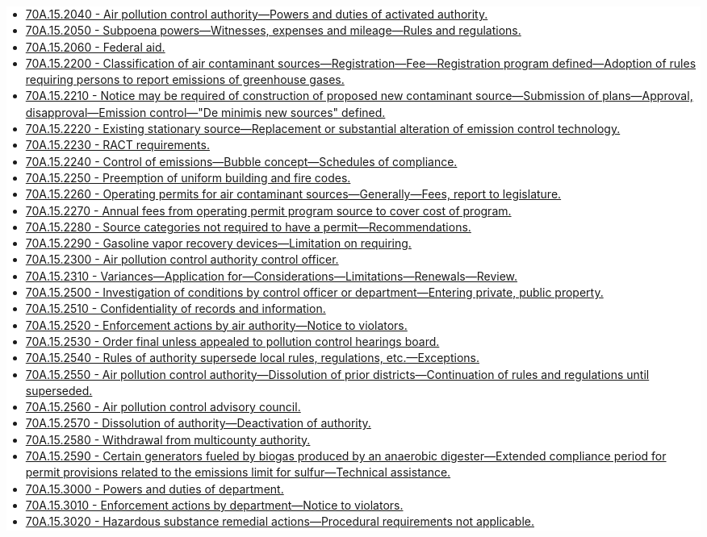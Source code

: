 * [70A.15.2040 - Air pollution control authority—Powers and duties of activated authority.](#70a152040---air-pollution-control-authoritypowers-and-duties-of-activated-authority)
* [70A.15.2050 - Subpoena powers—Witnesses, expenses and mileage—Rules and regulations.](#70a152050---subpoena-powerswitnesses-expenses-and-mileagerules-and-regulations)
* [70A.15.2060 - Federal aid.](#70a152060---federal-aid)
* [70A.15.2200 - Classification of air contaminant sources—Registration—Fee—Registration program defined—Adoption of rules requiring persons to report emissions of greenhouse gases.](#70a152200---classification-of-air-contaminant-sourcesregistrationfeeregistration-program-definedadoption-of-rules-requiring-persons-to-report-emissions-of-greenhouse-gases)
* [70A.15.2210 - Notice may be required of construction of proposed new contaminant source—Submission of plans—Approval, disapproval—Emission control—"De minimis new sources" defined.](#70a152210---notice-may-be-required-of-construction-of-proposed-new-contaminant-sourcesubmission-of-plansapproval-disapprovalemission-controlde-minimis-new-sources-defined)
* [70A.15.2220 - Existing stationary source—Replacement or substantial alteration of emission control technology.](#70a152220---existing-stationary-sourcereplacement-or-substantial-alteration-of-emission-control-technology)
* [70A.15.2230 - RACT requirements.](#70a152230---ract-requirements)
* [70A.15.2240 - Control of emissions—Bubble concept—Schedules of compliance.](#70a152240---control-of-emissionsbubble-conceptschedules-of-compliance)
* [70A.15.2250 - Preemption of uniform building and fire codes.](#70a152250---preemption-of-uniform-building-and-fire-codes)
* [70A.15.2260 - Operating permits for air contaminant sources—Generally—Fees, report to legislature.](#70a152260---operating-permits-for-air-contaminant-sourcesgenerallyfees-report-to-legislature)
* [70A.15.2270 - Annual fees from operating permit program source to cover cost of program.](#70a152270---annual-fees-from-operating-permit-program-source-to-cover-cost-of-program)
* [70A.15.2280 - Source categories not required to have a permit—Recommendations.](#70a152280---source-categories-not-required-to-have-a-permitrecommendations)
* [70A.15.2290 - Gasoline vapor recovery devices—Limitation on requiring.](#70a152290---gasoline-vapor-recovery-deviceslimitation-on-requiring)
* [70A.15.2300 - Air pollution control authority control officer.](#70a152300---air-pollution-control-authority-control-officer)
* [70A.15.2310 - Variances—Application for—Considerations—Limitations—Renewals—Review.](#70a152310---variancesapplication-forconsiderationslimitationsrenewalsreview)
* [70A.15.2500 - Investigation of conditions by control officer or department—Entering private, public property.](#70a152500---investigation-of-conditions-by-control-officer-or-departmententering-private-public-property)
* [70A.15.2510 - Confidentiality of records and information.](#70a152510---confidentiality-of-records-and-information)
* [70A.15.2520 - Enforcement actions by air authority—Notice to violators.](#70a152520---enforcement-actions-by-air-authoritynotice-to-violators)
* [70A.15.2530 - Order final unless appealed to pollution control hearings board.](#70a152530---order-final-unless-appealed-to-pollution-control-hearings-board)
* [70A.15.2540 - Rules of authority supersede local rules, regulations, etc.—Exceptions.](#70a152540---rules-of-authority-supersede-local-rules-regulations-etcexceptions)
* [70A.15.2550 - Air pollution control authority—Dissolution of prior districts—Continuation of rules and regulations until superseded.](#70a152550---air-pollution-control-authoritydissolution-of-prior-districtscontinuation-of-rules-and-regulations-until-superseded)
* [70A.15.2560 - Air pollution control advisory council.](#70a152560---air-pollution-control-advisory-council)
* [70A.15.2570 - Dissolution of authority—Deactivation of authority.](#70a152570---dissolution-of-authoritydeactivation-of-authority)
* [70A.15.2580 - Withdrawal from multicounty authority.](#70a152580---withdrawal-from-multicounty-authority)
* [70A.15.2590 - Certain generators fueled by biogas produced by an anaerobic digester—Extended compliance period for permit provisions related to the emissions limit for sulfur—Technical assistance.](#70a152590---certain-generators-fueled-by-biogas-produced-by-an-anaerobic-digesterextended-compliance-period-for-permit-provisions-related-to-the-emissions-limit-for-sulfurtechnical-assistance)
* [70A.15.3000 - Powers and duties of department.](#70a153000---powers-and-duties-of-department)
* [70A.15.3010 - Enforcement actions by department—Notice to violators.](#70a153010---enforcement-actions-by-departmentnotice-to-violators)
* [70A.15.3020 - Hazardous substance remedial actions—Procedural requirements not applicable.](#70a153020---hazardous-substance-remedial-actionsprocedural-requirements-not-applicable)